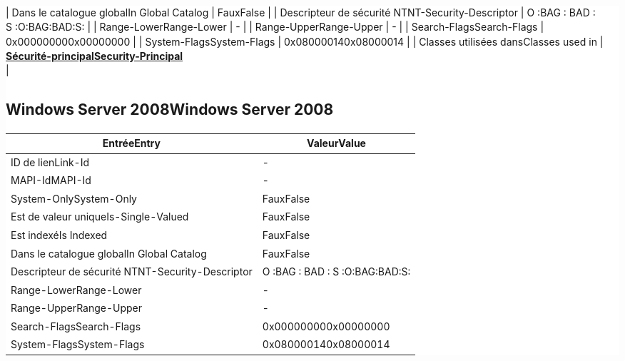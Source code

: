 | <span data-ttu-id="36cd3-189">Dans le catalogue global</span><span class="sxs-lookup"><span data-stu-id="36cd3-189">In Global Catalog</span></span>      | <span data-ttu-id="36cd3-190">Faux</span><span class="sxs-lookup"><span data-stu-id="36cd3-190">False</span></span>                                                        |
| <span data-ttu-id="36cd3-191">Descripteur de sécurité NT</span><span class="sxs-lookup"><span data-stu-id="36cd3-191">NT-Security-Descriptor</span></span> | <span data-ttu-id="36cd3-192">O :BAG : BAD : S :</span><span class="sxs-lookup"><span data-stu-id="36cd3-192">O:BAG:BAD:S:</span></span>                                                 |
| <span data-ttu-id="36cd3-193">Range-Lower</span><span class="sxs-lookup"><span data-stu-id="36cd3-193">Range-Lower</span></span>            | \-                                                           |
| <span data-ttu-id="36cd3-194">Range-Upper</span><span class="sxs-lookup"><span data-stu-id="36cd3-194">Range-Upper</span></span>            | \-                                                           |
| <span data-ttu-id="36cd3-195">Search-Flags</span><span class="sxs-lookup"><span data-stu-id="36cd3-195">Search-Flags</span></span>           | <span data-ttu-id="36cd3-196">0x00000000</span><span class="sxs-lookup"><span data-stu-id="36cd3-196">0x00000000</span></span>                                                   |
| <span data-ttu-id="36cd3-197">System-Flags</span><span class="sxs-lookup"><span data-stu-id="36cd3-197">System-Flags</span></span>           | <span data-ttu-id="36cd3-198">0x08000014</span><span class="sxs-lookup"><span data-stu-id="36cd3-198">0x08000014</span></span>                                                   |
| <span data-ttu-id="36cd3-199">Classes utilisées dans</span><span class="sxs-lookup"><span data-stu-id="36cd3-199">Classes used in</span></span>        | [<span data-ttu-id="36cd3-200">**Sécurité-principal**</span><span class="sxs-lookup"><span data-stu-id="36cd3-200">**Security-Principal**</span></span>](c-securityprincipal.md)<br/> |



## <a name="windows-server-2008"></a><span data-ttu-id="36cd3-201">Windows Server 2008</span><span class="sxs-lookup"><span data-stu-id="36cd3-201">Windows Server 2008</span></span>



| <span data-ttu-id="36cd3-202">Entrée</span><span class="sxs-lookup"><span data-stu-id="36cd3-202">Entry</span></span> | <span data-ttu-id="36cd3-203">Valeur</span><span class="sxs-lookup"><span data-stu-id="36cd3-203">Value</span></span> |
|------------------------|--------------------------------------------------------------|
| <span data-ttu-id="36cd3-204">ID de lien</span><span class="sxs-lookup"><span data-stu-id="36cd3-204">Link-Id</span></span>                | \-                                                           |
| <span data-ttu-id="36cd3-205">MAPI-Id</span><span class="sxs-lookup"><span data-stu-id="36cd3-205">MAPI-Id</span></span>                | \-                                                           |
| <span data-ttu-id="36cd3-206">System-Only</span><span class="sxs-lookup"><span data-stu-id="36cd3-206">System-Only</span></span>            | <span data-ttu-id="36cd3-207">Faux</span><span class="sxs-lookup"><span data-stu-id="36cd3-207">False</span></span>                                                        |
| <span data-ttu-id="36cd3-208">Est de valeur unique</span><span class="sxs-lookup"><span data-stu-id="36cd3-208">Is-Single-Valued</span></span>       | <span data-ttu-id="36cd3-209">Faux</span><span class="sxs-lookup"><span data-stu-id="36cd3-209">False</span></span>                                                        |
| <span data-ttu-id="36cd3-210">Est indexé</span><span class="sxs-lookup"><span data-stu-id="36cd3-210">Is Indexed</span></span>             | <span data-ttu-id="36cd3-211">Faux</span><span class="sxs-lookup"><span data-stu-id="36cd3-211">False</span></span>                                                        |
| <span data-ttu-id="36cd3-212">Dans le catalogue global</span><span class="sxs-lookup"><span data-stu-id="36cd3-212">In Global Catalog</span></span>      | <span data-ttu-id="36cd3-213">Faux</span><span class="sxs-lookup"><span data-stu-id="36cd3-213">False</span></span>                                                        |
| <span data-ttu-id="36cd3-214">Descripteur de sécurité NT</span><span class="sxs-lookup"><span data-stu-id="36cd3-214">NT-Security-Descriptor</span></span> | <span data-ttu-id="36cd3-215">O :BAG : BAD : S :</span><span class="sxs-lookup"><span data-stu-id="36cd3-215">O:BAG:BAD:S:</span></span>                                                 |
| <span data-ttu-id="36cd3-216">Range-Lower</span><span class="sxs-lookup"><span data-stu-id="36cd3-216">Range-Lower</span></span>            | \-                                                           |
| <span data-ttu-id="36cd3-217">Range-Upper</span><span class="sxs-lookup"><span data-stu-id="36cd3-217">Range-Upper</span></span>            | \-                                                           |
| <span data-ttu-id="36cd3-218">Search-Flags</span><span class="sxs-lookup"><span data-stu-id="36cd3-218">Search-Flags</span></span>           | <span data-ttu-id="36cd3-219">0x00000000</span><span class="sxs-lookup"><span data-stu-id="36cd3-219">0x00000000</span></span>                                                   |
| <span data-ttu-id="36cd3-220">System-Flags</span><span class="sxs-lookup"><span data-stu-id="36cd3-220">System-Flags</span></span>           | <span data-ttu-id="36cd3-221">0x08000014</span><span class="sxs-lookup"><span data-stu-id="36cd3-221">0x08000014</span></span>                                                   |
